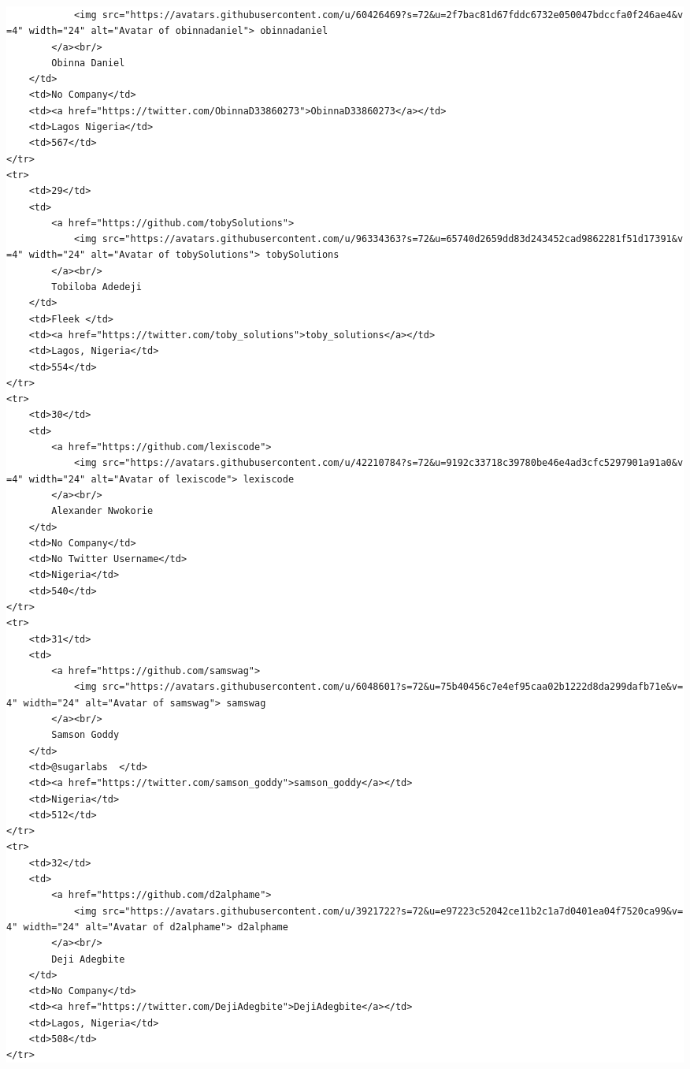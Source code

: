 				<img src="https://avatars.githubusercontent.com/u/60426469?s=72&u=2f7bac81d67fddc6732e050047bdccfa0f246ae4&v=4" width="24" alt="Avatar of obinnadaniel"> obinnadaniel
			</a><br/>
			Obinna Daniel
		</td>
		<td>No Company</td>
		<td><a href="https://twitter.com/ObinnaD33860273">ObinnaD33860273</a></td>
		<td>Lagos Nigeria</td>
		<td>567</td>
	</tr>
	<tr>
		<td>29</td>
		<td>
			<a href="https://github.com/tobySolutions">
				<img src="https://avatars.githubusercontent.com/u/96334363?s=72&u=65740d2659dd83d243452cad9862281f51d17391&v=4" width="24" alt="Avatar of tobySolutions"> tobySolutions
			</a><br/>
			Tobiloba Adedeji
		</td>
		<td>Fleek </td>
		<td><a href="https://twitter.com/toby_solutions">toby_solutions</a></td>
		<td>Lagos, Nigeria</td>
		<td>554</td>
	</tr>
	<tr>
		<td>30</td>
		<td>
			<a href="https://github.com/lexiscode">
				<img src="https://avatars.githubusercontent.com/u/42210784?s=72&u=9192c33718c39780be46e4ad3cfc5297901a91a0&v=4" width="24" alt="Avatar of lexiscode"> lexiscode
			</a><br/>
			Alexander Nwokorie
		</td>
		<td>No Company</td>
		<td>No Twitter Username</td>
		<td>Nigeria</td>
		<td>540</td>
	</tr>
	<tr>
		<td>31</td>
		<td>
			<a href="https://github.com/samswag">
				<img src="https://avatars.githubusercontent.com/u/6048601?s=72&u=75b40456c7e4ef95caa02b1222d8da299dafb71e&v=4" width="24" alt="Avatar of samswag"> samswag
			</a><br/>
			Samson Goddy
		</td>
		<td>@sugarlabs  </td>
		<td><a href="https://twitter.com/samson_goddy">samson_goddy</a></td>
		<td>Nigeria</td>
		<td>512</td>
	</tr>
	<tr>
		<td>32</td>
		<td>
			<a href="https://github.com/d2alphame">
				<img src="https://avatars.githubusercontent.com/u/3921722?s=72&u=e97223c52042ce11b2c1a7d0401ea04f7520ca99&v=4" width="24" alt="Avatar of d2alphame"> d2alphame
			</a><br/>
			Deji Adegbite
		</td>
		<td>No Company</td>
		<td><a href="https://twitter.com/DejiAdegbite">DejiAdegbite</a></td>
		<td>Lagos, Nigeria</td>
		<td>508</td>
	</tr>